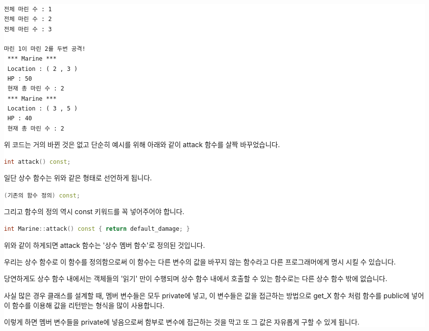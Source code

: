 ```
전체 마린 수 : 1
전체 마린 수 : 2
전체 마린 수 : 3

마린 1이 마린 2를 두번 공격! 
 *** Marine *** 
 Location : ( 2 , 3 ) 
 HP : 50
 현재 총 마린 수 : 2
 *** Marine *** 
 Location : ( 3 , 5 ) 
 HP : 40
 현재 총 마린 수 : 2
```

위 코드는 거의 바뀐 것은 없고 단순히 예시를 위해 아래와 같이 attack 함수를 살짝 바꾸었습니다.

```cpp
int attack() const;
```

일단 상수 함수는 위와 같은 형태로 선언하게 됩니다.

```cpp
(기존의 함수 정의) const;
```

그리고 함수의 정의 역시 const 키워드를 꼭 넣어주어야 합니다.

```cpp
int Marine::attack() const { return default_damage; }
```

위와 같이 하게되면 attack 함수는 '상수 멤버 함수'로 정의된 것입니다.

우리는 상수 함수로 이 함수를 정의함으로써 이 함수는 다른 변수의 값을 바꾸지 않는 함수라고 다른 프로그래머에게 명시 시킬 수 있습니다.

당연하게도 상수 함수 내에서는 객체들의 '읽기' 만이 수행되며 상수 함수 내에서 호출할 수 있는 함수로는 다른 상수 함수 밖에 없습니다.

사실 많은 경우 클래스를 설계할 때, 멤버 변수들은 모두 private에 넣고, 이 변수들은 값을 접근하는 방법으로 get_X 함수 처럼 함수를 public에 넣어 이 함수를 이용해 값을 리턴받는 형식을 많이 사용합니다.

이렇게 하면 멤버 변수들을 private에 넣음으로써 함부로 변수에 접근하는 것을 막고 또 그 값은 자유롭게 구할 수 있게 됩니다.
